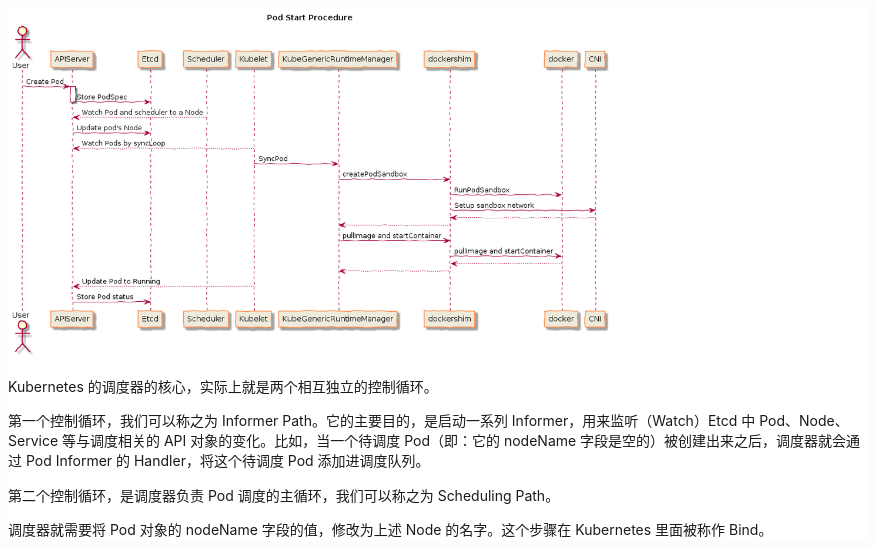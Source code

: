 <img src="/static/images/pod-start.png" width="70%">

Kubernetes 的调度器的核心，实际上就是两个相互独立的控制循环。

第一个控制循环，我们可以称之为 Informer Path。它的主要目的，是启动一系列 Informer，用来监听（Watch）Etcd 中 Pod、Node、Service 等与调度相关的 API 对象的变化。比如，当一个待调度 Pod（即：它的 nodeName 字段是空的）被创建出来之后，调度器就会通过 Pod Informer 的 Handler，将这个待调度 Pod 添加进调度队列。

第二个控制循环，是调度器负责 Pod 调度的主循环，我们可以称之为 Scheduling Path。

调度器就需要将 Pod 对象的 nodeName 字段的值，修改为上述 Node 的名字。这个步骤在 Kubernetes 里面被称作 Bind。
